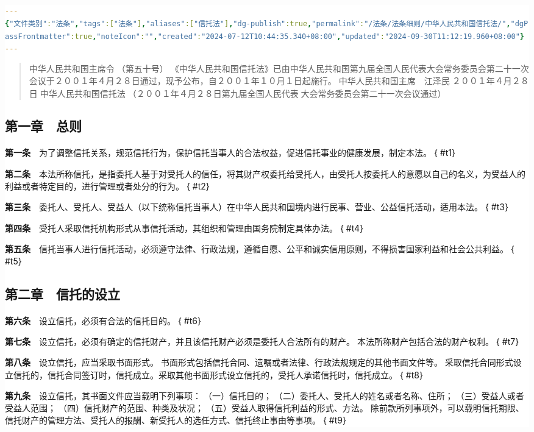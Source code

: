 ```yaml
---
{"文件类别":"法条","tags":["法条"],"aliases":["信托法"],"dg-publish":true,"permalink":"/法条/法条细则/中华人民共和国信托法/","dgPassFrontmatter":true,"noteIcon":"","created":"2024-07-12T10:44:35.340+08:00","updated":"2024-09-30T11:12:19.960+08:00"}
---
```



>中华人民共和国主席令
（第五十号）
《中华人民共和国信托法》已由中华人民共和国第九届全国人民代表大会常务委员会第二十一次会议于２００１年４月２８日通过，现予公布，自２００１年１０月１日起施行。
中华人民共和国主席　江泽民
２００１年４月２８日
中华人民共和国信托法
（２００１年４月２８日第九届全国人民代表
大会常务委员会第二十一次会议通过）


## 第一章　总则

**第一条**　为了调整信托关系，规范信托行为，保护信托当事人的合法权益，促进信托事业的健康发展，制定本法。
{ #t1}


**第二条**　本法所称信托，是指委托人基于对受托人的信任，将其财产权委托给受托人，由受托人按委托人的意愿以自己的名义，为受益人的利益或者特定目的，进行管理或者处分的行为。
{ #t2}


**第三条**　委托人、受托人、受益人（以下统称信托当事人）在中华人民共和国境内进行民事、营业、公益信托活动，适用本法。
{ #t3}


**第四条**　受托人采取信托机构形式从事信托活动，其组织和管理由国务院制定具体办法。
{ #t4}


**第五条**　信托当事人进行信托活动，必须遵守法律、行政法规，遵循自愿、公平和诚实信用原则，不得损害国家利益和社会公共利益。
{ #t5}


## 第二章　信托的设立

**第六条**　设立信托，必须有合法的信托目的。
{ #t6}


**第七条**　设立信托，必须有确定的信托财产，并且该信托财产必须是委托人合法所有的财产。
本法所称财产包括合法的财产权利。
{ #t7}


**第八条**　设立信托，应当采取书面形式。
书面形式包括信托合同、遗嘱或者法律、行政法规规定的其他书面文件等。
采取信托合同形式设立信托的，信托合同签订时，信托成立。采取其他书面形式设立信托的，受托人承诺信托时，信托成立。
{ #t8}


**第九条**　设立信托，其书面文件应当载明下列事项：
（一）信托目的；
（二）委托人、受托人的姓名或者名称、住所；
（三）受益人或者受益人范围；
（四）信托财产的范围、种类及状况；
（五）受益人取得信托利益的形式、方法。
除前款所列事项外，可以载明信托期限、信托财产的管理方法、受托人的报酬、新受托人的选任方式、信托终止事由等事项。
{ #t9}
